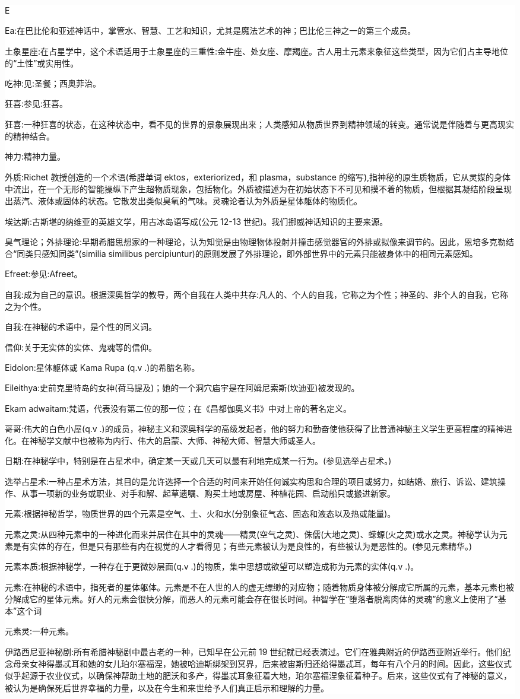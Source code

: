 <title>Dictionary of Mysticism</title> <link href="e9780806537009_css.css" rel="stylesheet" type="text/css"> 

E

Ea:在巴比伦和亚述神话中，掌管水、智慧、工艺和知识，尤其是魔法艺术的神；巴比伦三神之一的第三个成员。

土象星座:在占星学中，这个术语适用于土象星座的三重性:金牛座、处女座、摩羯座。古人用土元素来象征这些类型，因为它们占主导地位的“土性”或实用性。

吃神:见:圣餐；西奥菲治。

狂喜:参见:狂喜。

狂喜:一种狂喜的状态，在这种状态中，看不见的世界的景象展现出来；人类感知从物质世界到精神领域的转变。通常说是伴随着与更高现实的精神结合。

神力:精神力量。

外质:Richet 教授创造的一个术语(希腊单词 ektos，exteriorized，和 plasma，substance 的缩写),指神秘的原生质物质，它从灵媒的身体中流出，在一个无形的智能操纵下产生超物质现象，包括物化。外质被描述为在初始状态下不可见和摸不着的物质，但根据其凝结阶段呈现出蒸汽、液体或固体的状态。它散发出类似臭氧的气味。灵魂论者认为外质是星体躯体的物质化。

埃达斯:古斯堪的纳维亚的英雄文学，用古冰岛语写成(公元 12-13 世纪)。我们挪威神话知识的主要来源。

臭气理论；外排理论:早期希腊思想家的一种理论，认为知觉是由物理物体投射并撞击感觉器官的外排或拟像来调节的。因此，恩培多克勒结合“同类只感知同类”(similia similibus percipiuntur)的原则发展了外排理论，即外部世界中的元素只能被身体中的相同元素感知。

Efreet:参见:Afreet。

自我:成为自己的意识。根据深奥哲学的教导，两个自我在人类中共存:凡人的、个人的自我，它称之为个性；神圣的、非个人的自我，它称之为个性。

自我:在神秘的术语中，是个性的同义词。

信仰:关于无实体的实体、鬼魂等的信仰。

Eidolon:星体躯体或 Kama Rupa (q.v .)的希腊名称。

Eileithya:史前克里特岛的女神(荷马提及)；她的一个洞穴庙宇是在阿姆尼索斯(坎迪亚)被发现的。

Ekam adwaitam:梵语，代表没有第二位的那一位；在《昌都伽奥义书》中对上帝的著名定义。

哥哥:伟大的白色小屋(q.v .)的成员，神秘主义和深奥科学的高级发起者，他的努力和勤奋使他获得了比普通神秘主义学生更高程度的精神进化。在神秘学文献中也被称为内行、伟大的启蒙、大师、神秘大师、智慧大师或圣人。

日期:在神秘学中，特别是在占星术中，确定某一天或几天可以最有利地完成某一行为。(参见选举占星术。)

选举占星术:一种占星术方法，其目的是允许选择一个合适的时间来开始任何诚实构思和合理的项目或努力，如结婚、旅行、诉讼、建筑操作、从事一项新的业务或职业、对手和解、起草遗嘱、购买土地或房屋、种植花园、启动船只或搬进新家。

元素:根据神秘哲学，物质世界的四个元素是空气、土、火和水(分别象征气态、固态和液态以及热或能量)。

元素之灵:从四种元素中的一种进化而来并居住在其中的灵魂——精灵(空气之灵)、侏儒(大地之灵)、蝾螈(火之灵)或水之灵。神秘学认为元素是有实体的存在，但是只有那些有内在视觉的人才看得见；有些元素被认为是良性的，有些被认为是恶性的。(参见元素精华。)

元素本质:根据神秘学，一种存在于更微妙层面(q.v .)的物质，集中思想或欲望可以塑造成称为元素的实体(q.v .)。

元素:在神秘的术语中，指死者的星体躯体。元素是不在人世的人的虚无缥缈的对应物；随着物质身体被分解成它所属的元素，基本元素也被分解成它的星体元素。好人的元素会很快分解，而恶人的元素可能会存在很长时间。神智学在“堕落者脱离肉体的灵魂”的意义上使用了“基本”这个词

元素灵:一种元素。

伊路西尼亚神秘剧:所有希腊神秘剧中最古老的一种，已知早在公元前 19 世纪就已经表演过。它们在雅典附近的伊路西亚附近举行。他们纪念母亲女神得墨忒耳和她的女儿珀尔塞福涅，她被哈迪斯绑架到冥界，后来被宙斯归还给得墨忒耳，每年有八个月的时间。因此，这些仪式似乎起源于农业仪式，以确保神帮助土地的肥沃和多产，得墨忒耳象征着大地，珀尔塞福涅象征着种子。后来，这些仪式有了神秘的意义，被认为是确保死后世界幸福的力量，以及在今生和来世给予人们真正启示和理解的力量。
